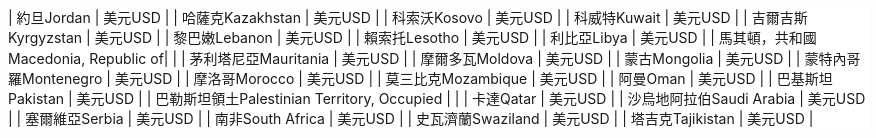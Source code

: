 |  <span data-ttu-id="dd46f-573">約旦</span><span class="sxs-lookup"><span data-stu-id="dd46f-573">Jordan</span></span>         |   <span data-ttu-id="dd46f-574">美元</span><span class="sxs-lookup"><span data-stu-id="dd46f-574">USD</span></span>    |
|  <span data-ttu-id="dd46f-575">哈薩克</span><span class="sxs-lookup"><span data-stu-id="dd46f-575">Kazakhstan</span></span>     |   <span data-ttu-id="dd46f-576">美元</span><span class="sxs-lookup"><span data-stu-id="dd46f-576">USD</span></span>    |
|  <span data-ttu-id="dd46f-577">科索沃</span><span class="sxs-lookup"><span data-stu-id="dd46f-577">Kosovo</span></span>         |   <span data-ttu-id="dd46f-578">美元</span><span class="sxs-lookup"><span data-stu-id="dd46f-578">USD</span></span>    |
|  <span data-ttu-id="dd46f-579">科威特</span><span class="sxs-lookup"><span data-stu-id="dd46f-579">Kuwait</span></span>         |   <span data-ttu-id="dd46f-580">美元</span><span class="sxs-lookup"><span data-stu-id="dd46f-580">USD</span></span>    |
|  <span data-ttu-id="dd46f-581">吉爾吉斯</span><span class="sxs-lookup"><span data-stu-id="dd46f-581">Kyrgyzstan</span></span>     |   <span data-ttu-id="dd46f-582">美元</span><span class="sxs-lookup"><span data-stu-id="dd46f-582">USD</span></span>    |
|  <span data-ttu-id="dd46f-583">黎巴嫩</span><span class="sxs-lookup"><span data-stu-id="dd46f-583">Lebanon</span></span>        |   <span data-ttu-id="dd46f-584">美元</span><span class="sxs-lookup"><span data-stu-id="dd46f-584">USD</span></span>    |
|  <span data-ttu-id="dd46f-585">賴索托</span><span class="sxs-lookup"><span data-stu-id="dd46f-585">Lesotho</span></span>        |   <span data-ttu-id="dd46f-586">美元</span><span class="sxs-lookup"><span data-stu-id="dd46f-586">USD</span></span>    |
|  <span data-ttu-id="dd46f-587">利比亞</span><span class="sxs-lookup"><span data-stu-id="dd46f-587">Libya</span></span>          |   <span data-ttu-id="dd46f-588">美元</span><span class="sxs-lookup"><span data-stu-id="dd46f-588">USD</span></span>    |
|  <span data-ttu-id="dd46f-589">馬其頓，共和國</span><span class="sxs-lookup"><span data-stu-id="dd46f-589">Macedonia, Republic of</span></span>|   |
|  <span data-ttu-id="dd46f-590">茅利塔尼亞</span><span class="sxs-lookup"><span data-stu-id="dd46f-590">Mauritania</span></span>     |   <span data-ttu-id="dd46f-591">美元</span><span class="sxs-lookup"><span data-stu-id="dd46f-591">USD</span></span>    |
|  <span data-ttu-id="dd46f-592">摩爾多瓦</span><span class="sxs-lookup"><span data-stu-id="dd46f-592">Moldova</span></span>        |   <span data-ttu-id="dd46f-593">美元</span><span class="sxs-lookup"><span data-stu-id="dd46f-593">USD</span></span>    |
|  <span data-ttu-id="dd46f-594">蒙古</span><span class="sxs-lookup"><span data-stu-id="dd46f-594">Mongolia</span></span>       |   <span data-ttu-id="dd46f-595">美元</span><span class="sxs-lookup"><span data-stu-id="dd46f-595">USD</span></span>    |
|  <span data-ttu-id="dd46f-596">蒙特內哥羅</span><span class="sxs-lookup"><span data-stu-id="dd46f-596">Montenegro</span></span>     |   <span data-ttu-id="dd46f-597">美元</span><span class="sxs-lookup"><span data-stu-id="dd46f-597">USD</span></span>    |
|  <span data-ttu-id="dd46f-598">摩洛哥</span><span class="sxs-lookup"><span data-stu-id="dd46f-598">Morocco</span></span>        |   <span data-ttu-id="dd46f-599">美元</span><span class="sxs-lookup"><span data-stu-id="dd46f-599">USD</span></span>    |
|  <span data-ttu-id="dd46f-600">莫三比克</span><span class="sxs-lookup"><span data-stu-id="dd46f-600">Mozambique</span></span>     |   <span data-ttu-id="dd46f-601">美元</span><span class="sxs-lookup"><span data-stu-id="dd46f-601">USD</span></span>    |
|  <span data-ttu-id="dd46f-602">阿曼</span><span class="sxs-lookup"><span data-stu-id="dd46f-602">Oman</span></span>           |   <span data-ttu-id="dd46f-603">美元</span><span class="sxs-lookup"><span data-stu-id="dd46f-603">USD</span></span>    |
|  <span data-ttu-id="dd46f-604">巴基斯坦</span><span class="sxs-lookup"><span data-stu-id="dd46f-604">Pakistan</span></span>       |   <span data-ttu-id="dd46f-605">美元</span><span class="sxs-lookup"><span data-stu-id="dd46f-605">USD</span></span>    |
|  <span data-ttu-id="dd46f-606">巴勒斯坦領土</span><span class="sxs-lookup"><span data-stu-id="dd46f-606">Palestinian Territory, Occupied</span></span> |        |
|  <span data-ttu-id="dd46f-607">卡達</span><span class="sxs-lookup"><span data-stu-id="dd46f-607">Qatar</span></span>          |   <span data-ttu-id="dd46f-608">美元</span><span class="sxs-lookup"><span data-stu-id="dd46f-608">USD</span></span>    |
|  <span data-ttu-id="dd46f-609">沙烏地阿拉伯</span><span class="sxs-lookup"><span data-stu-id="dd46f-609">Saudi Arabia</span></span>   |   <span data-ttu-id="dd46f-610">美元</span><span class="sxs-lookup"><span data-stu-id="dd46f-610">USD</span></span>    |
|  <span data-ttu-id="dd46f-611">塞爾維亞</span><span class="sxs-lookup"><span data-stu-id="dd46f-611">Serbia</span></span>         |   <span data-ttu-id="dd46f-612">美元</span><span class="sxs-lookup"><span data-stu-id="dd46f-612">USD</span></span>    |
|  <span data-ttu-id="dd46f-613">南非</span><span class="sxs-lookup"><span data-stu-id="dd46f-613">South Africa</span></span>   |   <span data-ttu-id="dd46f-614">美元</span><span class="sxs-lookup"><span data-stu-id="dd46f-614">USD</span></span>    |
|  <span data-ttu-id="dd46f-615">史瓦濟蘭</span><span class="sxs-lookup"><span data-stu-id="dd46f-615">Swaziland</span></span>      |   <span data-ttu-id="dd46f-616">美元</span><span class="sxs-lookup"><span data-stu-id="dd46f-616">USD</span></span>    |
|  <span data-ttu-id="dd46f-617">塔吉克</span><span class="sxs-lookup"><span data-stu-id="dd46f-617">Tajikistan</span></span>     |   <span data-ttu-id="dd46f-618">美元</span><span class="sxs-lookup"><span data-stu-id="dd46f-618">USD</span></span>    |